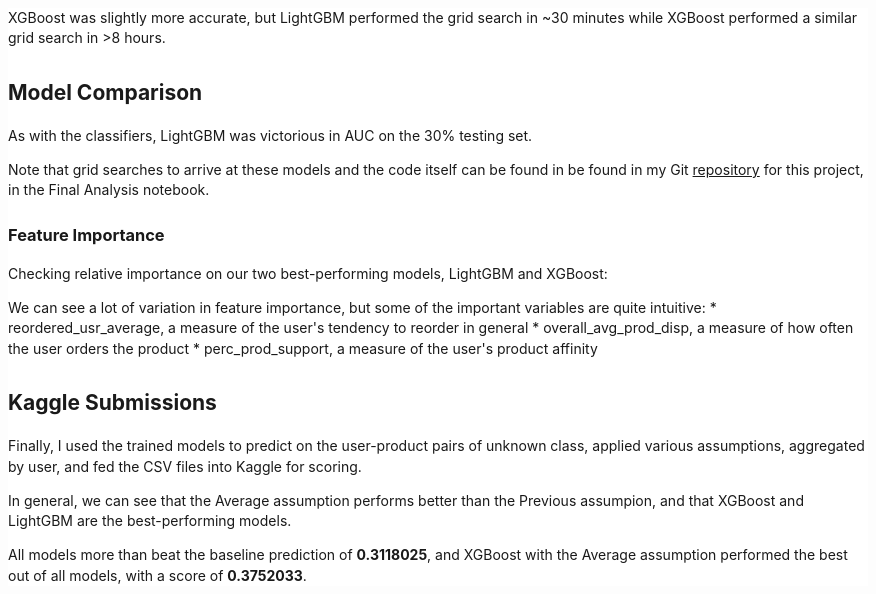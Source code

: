 XGBoost was slightly more accurate, but LightGBM performed the grid search in ~30 minutes while XGBoost performed a similar grid search in >8 hours.

## Model Comparison

<div class="bk-root">
    <div class="bk-plotdiv" id="7733d84c-1e6a-46f6-84c6-1a370b5f627a"></div>
</div>

As with the classifiers, LightGBM was victorious in AUC on the 30% testing set.

Note that grid searches to arrive at these models and the code itself can be found in be found in my Git [repository](https://github.com/p-mckenzie/Instacart-market-basket-analysis "p-mckenzie/Instacart-market-basket-analysis") for this project, in the Final Analysis notebook.

### Feature Importance
Checking relative importance on our two best-performing models, LightGBM and XGBoost:
<div class="bk-root">
    <div class="bk-plotdiv" id="d6af84e2-3261-4b76-ba7f-636f4c50cf71"></div>
</div>
We can see a lot of variation in feature importance, but some of the important variables are quite intuitive:
* reordered_usr_average, a measure of the user's tendency to reorder in general
* overall_avg_prod_disp, a measure of how often the user orders the product
* perc_prod_support, a measure of the user's product affinity

## Kaggle Submissions
Finally, I used the trained models to predict on the user-product pairs of unknown class, applied various assumptions, aggregated by user,
and fed the CSV files into Kaggle for scoring.
<div class="bk-root">
    <div class="bk-plotdiv" id="0ffa697c-31a0-4bd4-960d-09efbf5bf7f0"></div>
</div>
In general, we can see that the Average assumption performs better than the Previous assumpion, and that XGBoost and LightGBM are the best-performing models.

All models more than beat the baseline prediction of **0.3118025**, and XGBoost with the Average assumption performed the best out of all models, with a score of **0.3752033**.